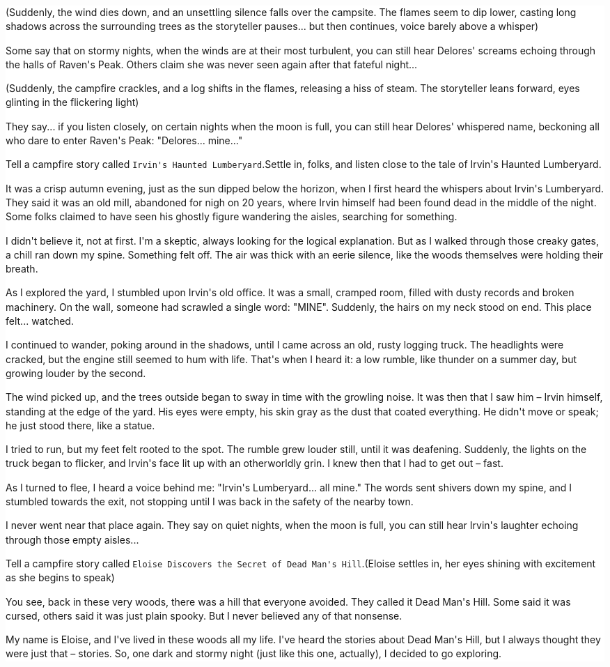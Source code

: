 (Suddenly, the wind dies down, and an unsettling silence falls over the campsite. The flames seem to dip lower, casting long shadows across the surrounding trees as the storyteller pauses... but then continues, voice barely above a whisper)

Some say that on stormy nights, when the winds are at their most turbulent, you can still hear Delores' screams echoing through the halls of Raven's Peak. Others claim she was never seen again after that fateful night...

(Suddenly, the campfire crackles, and a log shifts in the flames, releasing a hiss of steam. The storyteller leans forward, eyes glinting in the flickering light)

They say... if you listen closely, on certain nights when the moon is full, you can still hear Delores' whispered name, beckoning all who dare to enter Raven's Peak: "Delores... mine..."<end>

Tell a campfire story called `Irvin's Haunted Lumberyard`.<start>Settle in, folks, and listen close to the tale of Irvin's Haunted Lumberyard.

It was a crisp autumn evening, just as the sun dipped below the horizon, when I first heard the whispers about Irvin's Lumberyard. They said it was an old mill, abandoned for nigh on 20 years, where Irvin himself had been found dead in the middle of the night. Some folks claimed to have seen his ghostly figure wandering the aisles, searching for something.

I didn't believe it, not at first. I'm a skeptic, always looking for the logical explanation. But as I walked through those creaky gates, a chill ran down my spine. Something felt off. The air was thick with an eerie silence, like the woods themselves were holding their breath.

As I explored the yard, I stumbled upon Irvin's old office. It was a small, cramped room, filled with dusty records and broken machinery. On the wall, someone had scrawled a single word: "MINE". Suddenly, the hairs on my neck stood on end. This place felt... watched.

I continued to wander, poking around in the shadows, until I came across an old, rusty logging truck. The headlights were cracked, but the engine still seemed to hum with life. That's when I heard it: a low rumble, like thunder on a summer day, but growing louder by the second.

The wind picked up, and the trees outside began to sway in time with the growling noise. It was then that I saw him – Irvin himself, standing at the edge of the yard. His eyes were empty, his skin gray as the dust that coated everything. He didn't move or speak; he just stood there, like a statue.

I tried to run, but my feet felt rooted to the spot. The rumble grew louder still, until it was deafening. Suddenly, the lights on the truck began to flicker, and Irvin's face lit up with an otherworldly grin. I knew then that I had to get out – fast.

As I turned to flee, I heard a voice behind me: "Irvin's Lumberyard... all mine." The words sent shivers down my spine, and I stumbled towards the exit, not stopping until I was back in the safety of the nearby town.

I never went near that place again. They say on quiet nights, when the moon is full, you can still hear Irvin's laughter echoing through those empty aisles...<end>

Tell a campfire story called `Eloise Discovers the Secret of Dead Man's Hill`.<start>(Eloise settles in, her eyes shining with excitement as she begins to speak)

You see, back in these very woods, there was a hill that everyone avoided. They called it Dead Man's Hill. Some said it was cursed, others said it was just plain spooky. But I never believed any of that nonsense.

My name is Eloise, and I've lived in these woods all my life. I've heard the stories about Dead Man's Hill, but I always thought they were just that – stories. So, one dark and stormy night (just like this one, actually), I decided to go exploring.
